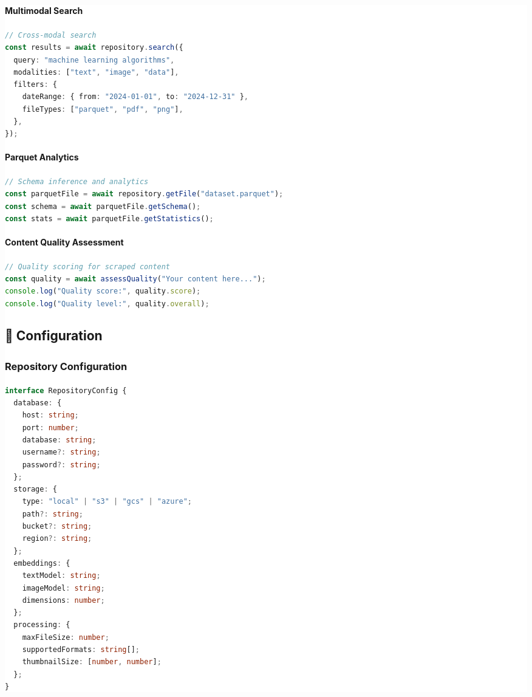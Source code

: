 #### Multimodal Search

```typescript
// Cross-modal search
const results = await repository.search({
  query: "machine learning algorithms",
  modalities: ["text", "image", "data"],
  filters: {
    dateRange: { from: "2024-01-01", to: "2024-12-31" },
    fileTypes: ["parquet", "pdf", "png"],
  },
});
```

#### Parquet Analytics

```typescript
// Schema inference and analytics
const parquetFile = await repository.getFile("dataset.parquet");
const schema = await parquetFile.getSchema();
const stats = await parquetFile.getStatistics();
```

#### Content Quality Assessment

```typescript
// Quality scoring for scraped content
const quality = await assessQuality("Your content here...");
console.log("Quality score:", quality.score);
console.log("Quality level:", quality.overall);
```

## 🔧 Configuration

### **Repository Configuration**

```typescript
interface RepositoryConfig {
  database: {
    host: string;
    port: number;
    database: string;
    username?: string;
    password?: string;
  };
  storage: {
    type: "local" | "s3" | "gcs" | "azure";
    path?: string;
    bucket?: string;
    region?: string;
  };
  embeddings: {
    textModel: string;
    imageModel: string;
    dimensions: number;
  };
  processing: {
    maxFileSize: number;
    supportedFormats: string[];
    thumbnailSize: [number, number];
  };
}
```
